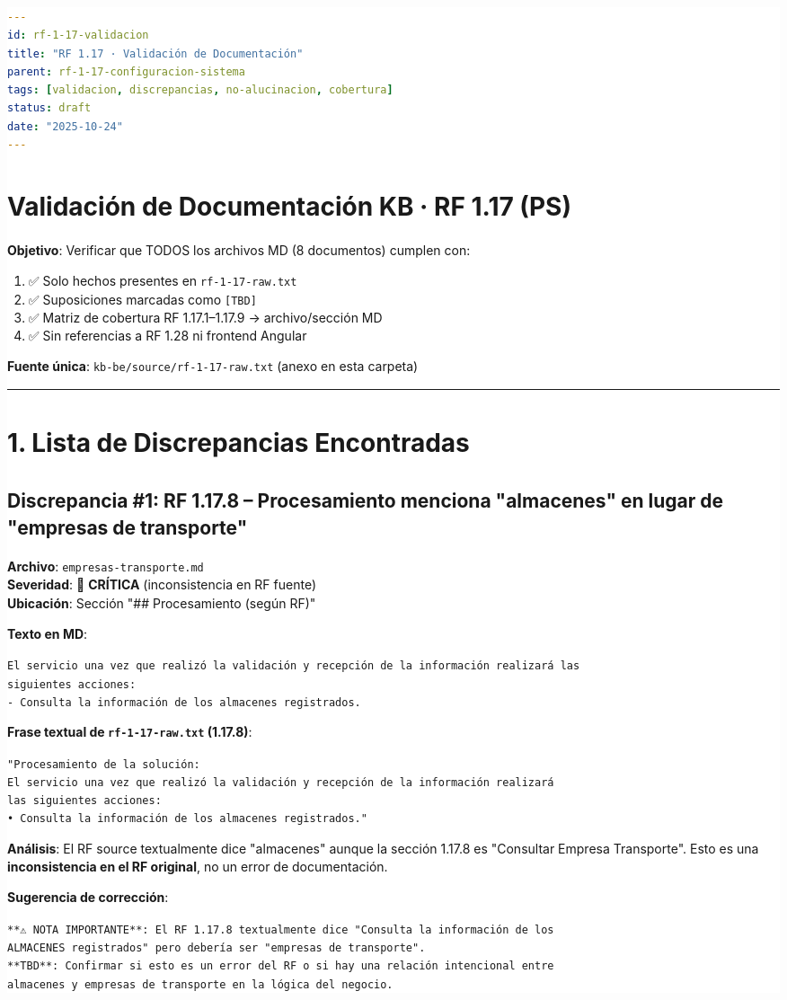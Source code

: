 ```yaml
---
id: rf-1-17-validacion
title: "RF 1.17 · Validación de Documentación"
parent: rf-1-17-configuracion-sistema
tags: [validacion, discrepancias, no-alucinacion, cobertura]
status: draft
date: "2025-10-24"
---
```


# Validación de Documentación KB · RF 1.17 (PS)

**Objetivo**: Verificar que TODOS los archivos MD (8 documentos) cumplen con:
1. ✅ Solo hechos presentes en `rf-1-17-raw.txt`
2. ✅ Suposiciones marcadas como `[TBD]`
3. ✅ Matriz de cobertura RF 1.17.1–1.17.9 → archivo/sección MD
4. ✅ Sin referencias a RF 1.28 ni frontend Angular

**Fuente única**: `kb-be/source/rf-1-17-raw.txt` (anexo en esta carpeta)

---

# 1. Lista de Discrepancias Encontradas

## Discrepancia #1: RF 1.17.8 – Procesamiento menciona "almacenes" en lugar de "empresas de transporte"

**Archivo**: `empresas-transporte.md`  
**Severidad**: 🔴 **CRÍTICA** (inconsistencia en RF fuente)  
**Ubicación**: Sección "## Procesamiento (según RF)"  

**Texto en MD**:
```
El servicio una vez que realizó la validación y recepción de la información realizará las 
siguientes acciones:
- Consulta la información de los almacenes registrados.
```

**Frase textual de `rf-1-17-raw.txt` (1.17.8)**:
```
"Procesamiento de la solución:
El servicio una vez que realizó la validación y recepción de la información realizará 
las siguientes acciones:
• Consulta la información de los almacenes registrados."
```

**Análisis**: El RF source textualmente dice "almacenes" aunque la sección 1.17.8 es "Consultar Empresa Transporte". 
Esto es una **inconsistencia en el RF original**, no un error de documentación.

**Sugerencia de corrección**:
```markdown
**⚠️ NOTA IMPORTANTE**: El RF 1.17.8 textualmente dice "Consulta la información de los 
ALMACENES registrados" pero debería ser "empresas de transporte". 
**TBD**: Confirmar si esto es un error del RF o si hay una relación intencional entre 
almacenes y empresas de transporte en la lógica del negocio.
```
